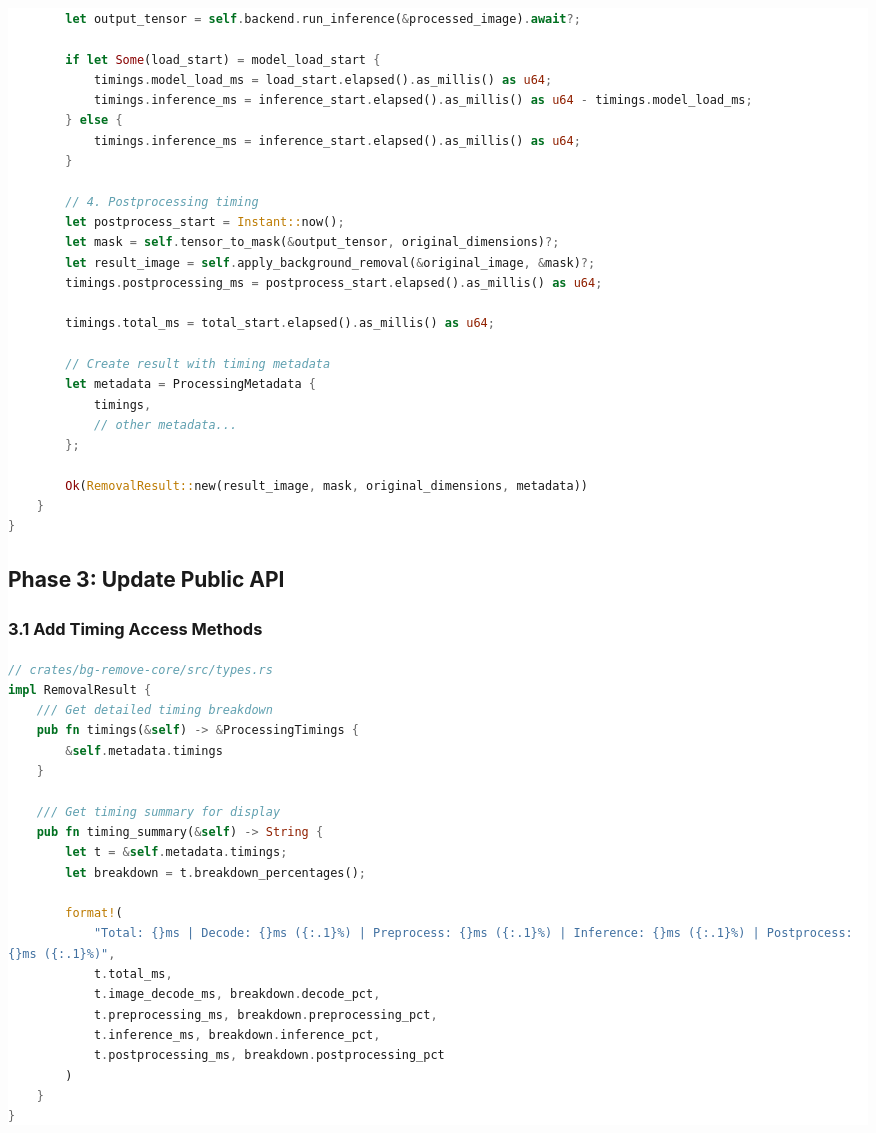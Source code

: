 ```rust
        let output_tensor = self.backend.run_inference(&processed_image).await?;
        
        if let Some(load_start) = model_load_start {
            timings.model_load_ms = load_start.elapsed().as_millis() as u64;
            timings.inference_ms = inference_start.elapsed().as_millis() as u64 - timings.model_load_ms;
        } else {
            timings.inference_ms = inference_start.elapsed().as_millis() as u64;
        }
        
        // 4. Postprocessing timing
        let postprocess_start = Instant::now();
        let mask = self.tensor_to_mask(&output_tensor, original_dimensions)?;
        let result_image = self.apply_background_removal(&original_image, &mask)?;
        timings.postprocessing_ms = postprocess_start.elapsed().as_millis() as u64;
        
        timings.total_ms = total_start.elapsed().as_millis() as u64;
        
        // Create result with timing metadata
        let metadata = ProcessingMetadata {
            timings,
            // other metadata...
        };
        
        Ok(RemovalResult::new(result_image, mask, original_dimensions, metadata))
    }
}
```

## Phase 3: Update Public API

### 3.1 Add Timing Access Methods
```rust
// crates/bg-remove-core/src/types.rs
impl RemovalResult {
    /// Get detailed timing breakdown
    pub fn timings(&self) -> &ProcessingTimings {
        &self.metadata.timings
    }
    
    /// Get timing summary for display
    pub fn timing_summary(&self) -> String {
        let t = &self.metadata.timings;
        let breakdown = t.breakdown_percentages();
        
        format!(
            "Total: {}ms | Decode: {}ms ({:.1}%) | Preprocess: {}ms ({:.1}%) | Inference: {}ms ({:.1}%) | Postprocess: {}ms ({:.1}%)",
            t.total_ms,
            t.image_decode_ms, breakdown.decode_pct,
            t.preprocessing_ms, breakdown.preprocessing_pct,
            t.inference_ms, breakdown.inference_pct,
            t.postprocessing_ms, breakdown.postprocessing_pct
        )
    }
}
```

